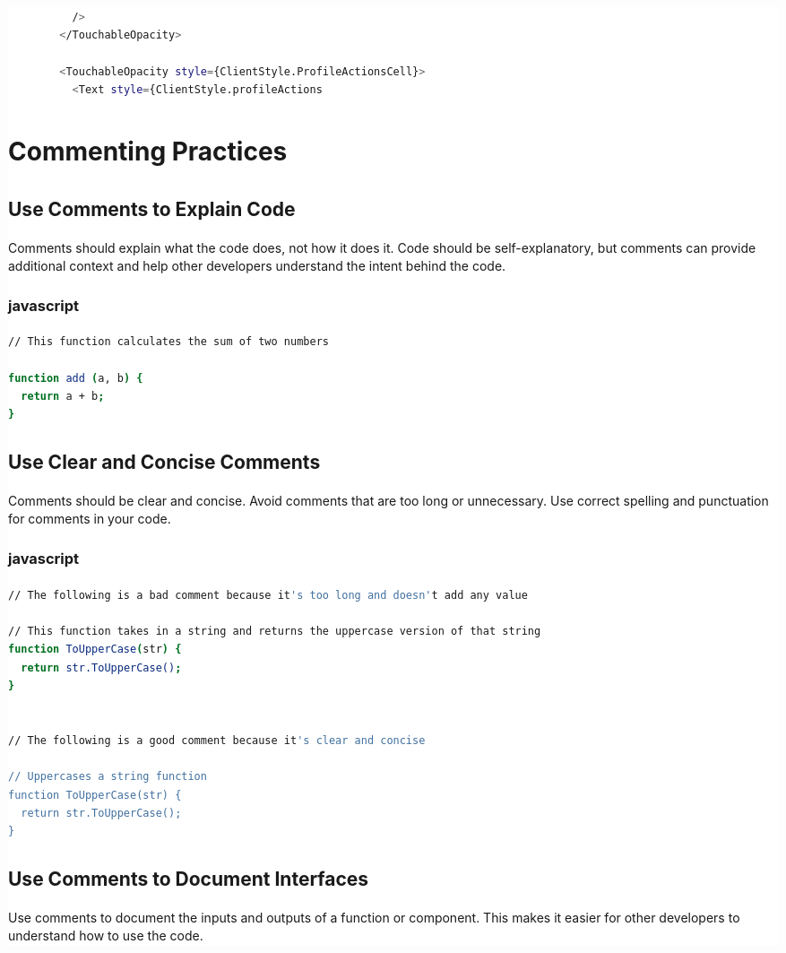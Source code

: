 ```bash
          /> 
        </TouchableOpacity> 

        <TouchableOpacity style={ClientStyle.ProfileActionsCell}> 
          <Text style={ClientStyle.profileActions 

```

# Commenting Practices  

## Use Comments to Explain Code 
Comments should explain what the code does, not how it does it. Code should be self-explanatory, but comments can provide additional context and help other developers understand the intent behind the code. 

### javascript 
```bash
// This function calculates the sum of two numbers 

function add (a, b) { 
  return a + b; 
} 
```

## Use Clear and Concise Comments 
Comments should be clear and concise. Avoid comments that are too long or unnecessary. Use correct spelling and punctuation for comments in your code. 

### javascript 
```bash
// The following is a bad comment because it's too long and doesn't add any value 

// This function takes in a string and returns the uppercase version of that string 
function ToUpperCase(str) { 
  return str.ToUpperCase(); 
} 

 
// The following is a good comment because it's clear and concise 

// Uppercases a string function 
function ToUpperCase(str) { 
  return str.ToUpperCase(); 
} 
```

## Use Comments to Document Interfaces 
Use comments to document the inputs and outputs of a function or component. This makes it easier for other developers to understand how to use the code. 
